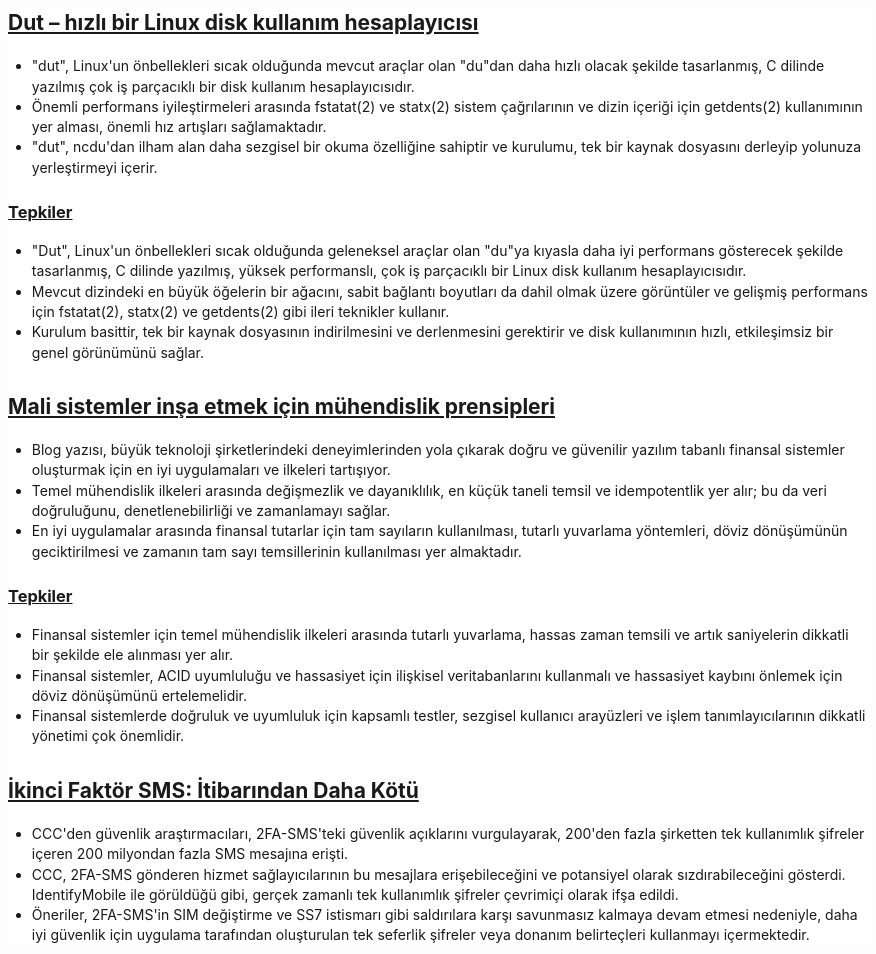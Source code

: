 ## [Dut – hızlı bir Linux disk kullanım hesaplayıcısı](https://codeberg.org/201984/dut)

- "dut", Linux'un önbellekleri sıcak olduğunda mevcut araçlar olan "du"dan daha hızlı olacak şekilde tasarlanmış, C dilinde yazılmış çok iş parçacıklı bir disk kullanım hesaplayıcısıdır.
- Önemli performans iyileştirmeleri arasında fstatat(2) ve statx(2) sistem çağrılarının ve dizin içeriği için getdents(2) kullanımının yer alması, önemli hız artışları sağlamaktadır.
- "dut", ncdu'dan ilham alan daha sezgisel bir okuma özelliğine sahiptir ve kurulumu, tek bir kaynak dosyasını derleyip yolunuza yerleştirmeyi içerir.

### [Tepkiler](https://news.ycombinator.com/item?id=40932492)

- "Dut", Linux'un önbellekleri sıcak olduğunda geleneksel araçlar olan "du"ya kıyasla daha iyi performans gösterecek şekilde tasarlanmış, C dilinde yazılmış, yüksek performanslı, çok iş parçacıklı bir Linux disk kullanım hesaplayıcısıdır.
- Mevcut dizindeki en büyük öğelerin bir ağacını, sabit bağlantı boyutları da dahil olmak üzere görüntüler ve gelişmiş performans için fstatat(2), statx(2) ve getdents(2) gibi ileri teknikler kullanır.
- Kurulum basittir, tek bir kaynak dosyasının indirilmesini ve derlenmesini gerektirir ve disk kullanımının hızlı, etkileşimsiz bir genel görünümünü sağlar.

## [Mali sistemler inşa etmek için mühendislik prensipleri](https://substack.wasteman.codes/p/engineering-principles-and-best-practices)

- Blog yazısı, büyük teknoloji şirketlerindeki deneyimlerinden yola çıkarak doğru ve güvenilir yazılım tabanlı finansal sistemler oluşturmak için en iyi uygulamaları ve ilkeleri tartışıyor.
- Temel mühendislik ilkeleri arasında değişmezlik ve dayanıklılık, en küçük taneli temsil ve idempotentlik yer alır; bu da veri doğruluğunu, denetlenebilirliği ve zamanlamayı sağlar.
- En iyi uygulamalar arasında finansal tutarlar için tam sayıların kullanılması, tutarlı yuvarlama yöntemleri, döviz dönüşümünün geciktirilmesi ve zamanın tam sayı temsillerinin kullanılması yer almaktadır.

### [Tepkiler](https://news.ycombinator.com/item?id=40933110)

- Finansal sistemler için temel mühendislik ilkeleri arasında tutarlı yuvarlama, hassas zaman temsili ve artık saniyelerin dikkatli bir şekilde ele alınması yer alır.
- Finansal sistemler, ACID uyumluluğu ve hassasiyet için ilişkisel veritabanlarını kullanmalı ve hassasiyet kaybını önlemek için döviz dönüşümünü ertelemelidir.
- Finansal sistemlerde doğruluk ve uyumluluk için kapsamlı testler, sezgisel kullanıcı arayüzleri ve işlem tanımlayıcılarının dikkatli yönetimi çok önemlidir.

## [İkinci Faktör SMS: İtibarından Daha Kötü](https://www.ccc.de/en/updates/2024/2fa-sms)

- CCC'den güvenlik araştırmacıları, 2FA-SMS'teki güvenlik açıklarını vurgulayarak, 200'den fazla şirketten tek kullanımlık şifreler içeren 200 milyondan fazla SMS mesajına erişti.
- CCC, 2FA-SMS gönderen hizmet sağlayıcılarının bu mesajlara erişebileceğini ve potansiyel olarak sızdırabileceğini gösterdi. IdentifyMobile ile görüldüğü gibi, gerçek zamanlı tek kullanımlık şifreler çevrimiçi olarak ifşa edildi.
- Öneriler, 2FA-SMS'in SIM değiştirme ve SS7 istismarı gibi saldırılara karşı savunmasız kalmaya devam etmesi nedeniyle, daha iyi güvenlik için uygulama tarafından oluşturulan tek seferlik şifreler veya donanım belirteçleri kullanmayı içermektedir.

